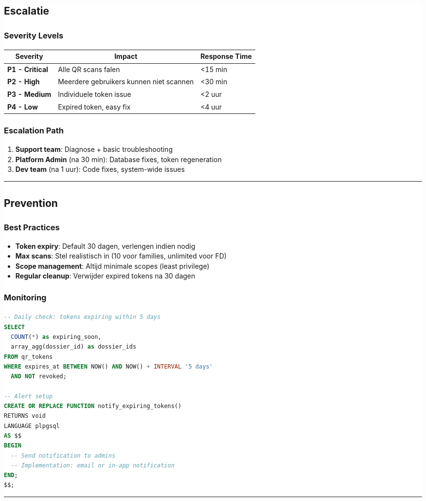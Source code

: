 
## Escalatie

### Severity Levels

| Severity | Impact | Response Time |
|----------|--------|---------------|
| **P1 - Critical** | Alle QR scans falen | <15 min |
| **P2 - High** | Meerdere gebruikers kunnen niet scannen | <30 min |
| **P3 - Medium** | Individuele token issue | <2 uur |
| **P4 - Low** | Expired token, easy fix | <4 uur |

### Escalation Path
1. **Support team**: Diagnose + basic troubleshooting
2. **Platform Admin** (na 30 min): Database fixes, token regeneration
3. **Dev team** (na 1 uur): Code fixes, system-wide issues

---

## Prevention

### Best Practices
- **Token expiry**: Default 30 dagen, verlengen indien nodig
- **Max scans**: Stel realistisch in (10 voor families, unlimited voor FD)
- **Scope management**: Altijd minimale scopes (least privilege)
- **Regular cleanup**: Verwijder expired tokens na 30 dagen

### Monitoring
```sql
-- Daily check: tokens expiring within 5 days
SELECT 
  COUNT(*) as expiring_soon,
  array_agg(dossier_id) as dossier_ids
FROM qr_tokens
WHERE expires_at BETWEEN NOW() AND NOW() + INTERVAL '5 days'
  AND NOT revoked;

-- Alert setup
CREATE OR REPLACE FUNCTION notify_expiring_tokens()
RETURNS void
LANGUAGE plpgsql
AS $$
BEGIN
  -- Send notification to admins
  -- Implementation: email or in-app notification
END;
$$;
```

---